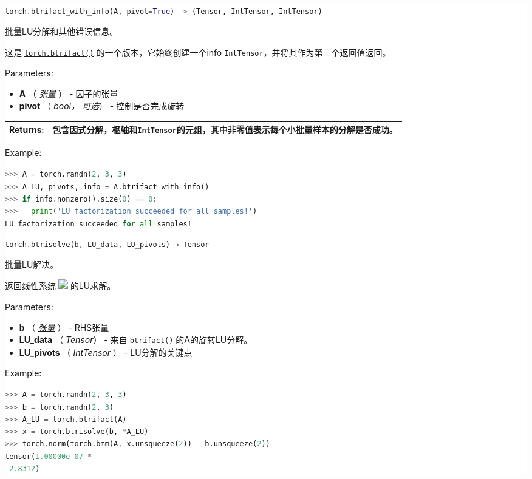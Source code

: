 ```py
torch.btrifact_with_info(A, pivot=True) -> (Tensor, IntTensor, IntTensor)
```

批量LU分解和其他错误信息。

这是 [`torch.btrifact()`](#torch.btrifact "torch.btrifact") 的一个版本，它始终创建一个info `IntTensor`，并将其作为第三个返回值返回。

Parameters:

*   **A** （ [_张量_](/apachecn/pytorch-doc-zh/blob/master/docs/1.0/tensors.html#torch.Tensor "torch.Tensor") ） - 因子的张量
*   **pivot** （ [_bool_](https://docs.python.org/3/library/functions.html#bool "(in Python v3.7)")_，_ _可选_） - 控制是否完成旋转

| Returns: | 包含因式分解，枢轴和`IntTensor`的元组，其中非零值表示每个小批量样本的分解是否成功。 |
| --- | --- |

Example:

```py
>>> A = torch.randn(2, 3, 3)
>>> A_LU, pivots, info = A.btrifact_with_info()
>>> if info.nonzero().size(0) == 0:
>>>   print('LU factorization succeeded for all samples!')
LU factorization succeeded for all samples!

```

```py
torch.btrisolve(b, LU_data, LU_pivots) → Tensor
```

批量LU解决。

返回线性系统 [![](/apachecn/pytorch-doc-zh/raw/master/docs/1.0/img/79f5b7df86014d0a54c744c91d8b351d.jpg)](/apachecn/pytorch-doc-zh/blob/master/docs/1.0/img/79f5b7df86014d0a54c744c91d8b351d.jpg) 的LU求解。

Parameters:

*   **b** （ [_张量_](/apachecn/pytorch-doc-zh/blob/master/docs/1.0/tensors.html#torch.Tensor "torch.Tensor") ） - RHS张量
*   **LU_data** （ [_Tensor_](/apachecn/pytorch-doc-zh/blob/master/docs/1.0/tensors.html#torch.Tensor "torch.Tensor")） - 来自 [`btrifact()`](#torch.btrifact "torch.btrifact") 的A的旋转LU分解。
*   **LU_pivots** （ _IntTensor_ ） - LU分解的关键点

Example:

```py
>>> A = torch.randn(2, 3, 3)
>>> b = torch.randn(2, 3)
>>> A_LU = torch.btrifact(A)
>>> x = torch.btrisolve(b, *A_LU)
>>> torch.norm(torch.bmm(A, x.unsqueeze(2)) - b.unsqueeze(2))
tensor(1.00000e-07 *
 2.8312)

```
